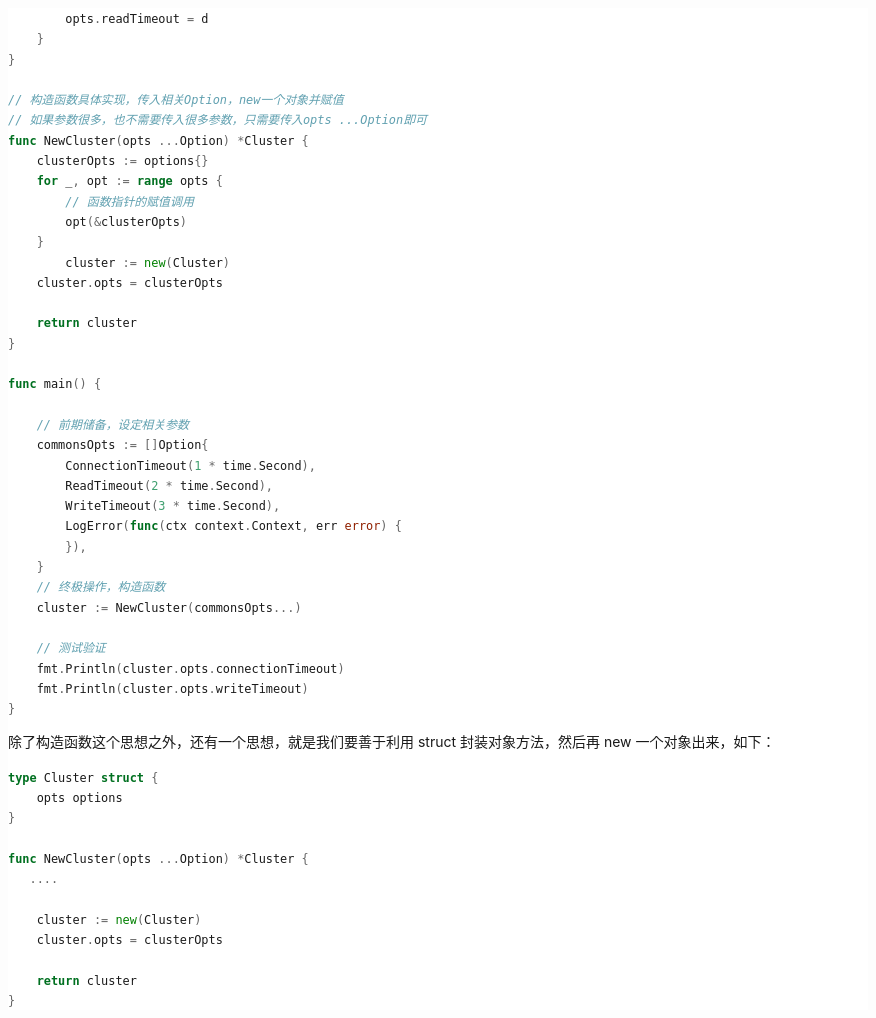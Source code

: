 ```go
		opts.readTimeout = d
	}
}

// 构造函数具体实现，传入相关Option，new一个对象并赋值
// 如果参数很多，也不需要传入很多参数，只需要传入opts ...Option即可
func NewCluster(opts ...Option) *Cluster {
	clusterOpts := options{}
	for _, opt := range opts {
		// 函数指针的赋值调用
		opt(&clusterOpts)
	}
    	cluster := new(Cluster)
	cluster.opts = clusterOpts

	return cluster
}

func main() {

	// 前期储备，设定相关参数
	commonsOpts := []Option{
		ConnectionTimeout(1 * time.Second),
		ReadTimeout(2 * time.Second),
		WriteTimeout(3 * time.Second),
		LogError(func(ctx context.Context, err error) {
		}),
	}
    // 终极操作，构造函数
	cluster := NewCluster(commonsOpts...)

	// 测试验证
	fmt.Println(cluster.opts.connectionTimeout)
	fmt.Println(cluster.opts.writeTimeout)
}
```

除了构造函数这个思想之外，还有一个思想，就是我们要善于利用 struct 封装对象方法，然后再 new 一个对象出来，如下：

```go
type Cluster struct {
	opts options
}

func NewCluster(opts ...Option) *Cluster {
   ....
   
	cluster := new(Cluster)
	cluster.opts = clusterOpts
  
	return cluster
}
```
